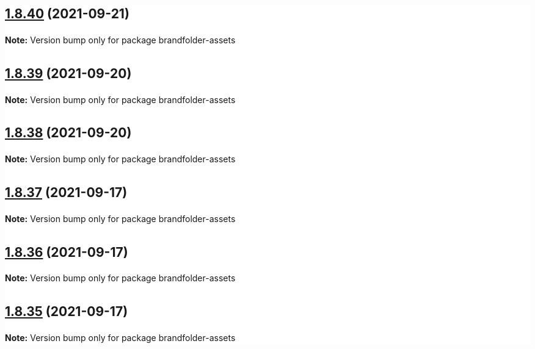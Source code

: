 



## [1.8.40](https://github.com/contentful/apps/compare/brandfolder-assets@1.8.39...brandfolder-assets@1.8.40) (2021-09-21)

**Note:** Version bump only for package brandfolder-assets





## [1.8.39](https://github.com/contentful/apps/compare/brandfolder-assets@1.8.38...brandfolder-assets@1.8.39) (2021-09-20)

**Note:** Version bump only for package brandfolder-assets





## [1.8.38](https://github.com/contentful/apps/compare/brandfolder-assets@1.8.37...brandfolder-assets@1.8.38) (2021-09-20)

**Note:** Version bump only for package brandfolder-assets





## [1.8.37](https://github.com/contentful/apps/compare/brandfolder-assets@1.8.36...brandfolder-assets@1.8.37) (2021-09-17)

**Note:** Version bump only for package brandfolder-assets





## [1.8.36](https://github.com/contentful/apps/compare/brandfolder-assets@1.8.35...brandfolder-assets@1.8.36) (2021-09-17)

**Note:** Version bump only for package brandfolder-assets





## [1.8.35](https://github.com/contentful/apps/compare/brandfolder-assets@1.8.34...brandfolder-assets@1.8.35) (2021-09-17)

**Note:** Version bump only for package brandfolder-assets

